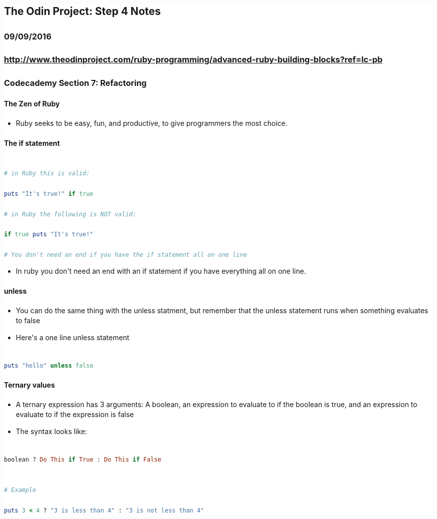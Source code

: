 ## The Odin Project: Step 4 Notes
### 09/09/2016 
### http://www.theodinproject.com/ruby-programming/advanced-ruby-building-blocks?ref=lc-pb 

### Codecademy Section 7: Refactoring

#### The Zen of Ruby

* Ruby seeks to be easy, fun, and productive, to give programmers the most choice.  



#### The if statement 

```ruby 

# in Ruby this is valid:

puts "It's true!" if true

# in Ruby the following is NOT valid:

if true puts "It's true!"

# You don't need an end if you have the if statement all on one line
```

* In ruby you don't need an end with an if statement if you have everything all on one line.


#### unless 


* You can do the same thing with the unless statment, but remember that the unless statement runs when something evaluates to false


* Here's a one line unless statement 

```ruby 

puts "hello" unless false 

```

#### Ternary values 

* A ternary expression has 3 arguments: A boolean, an expression to evaluate to if the boolean is true, and an expression to evaluate to if the expression is false 

* The syntax looks like: 

```ruby 

boolean ? Do This if True : Do This if False 


# Example 

puts 3 < 4 ? "3 is less than 4" : "3 is not less than 4"
```
